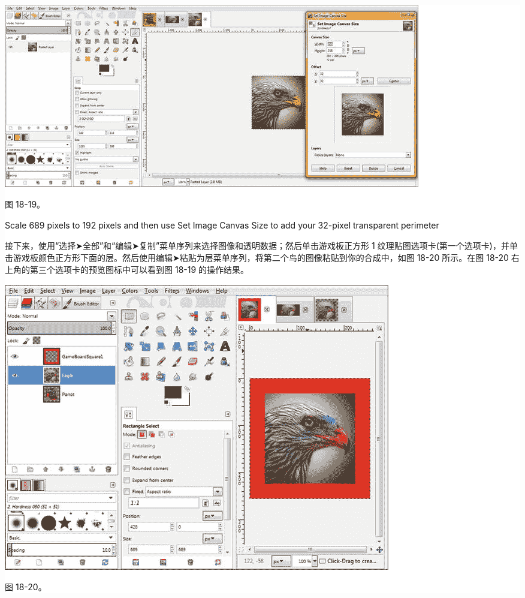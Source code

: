 ![A336284_1_En_18_Fig19_HTML.jpg](img/A336284_1_En_18_Fig19_HTML.jpg)

图 18-19。

Scale 689 pixels to 192 pixels and then use Set Image Canvas Size to add your 32-pixel transparent perimeter

接下来，使用“选择➤全部”和“编辑➤复制”菜单序列来选择图像和透明数据；然后单击游戏板正方形 1 纹理贴图选项卡(第一个选项卡)，并单击游戏板颜色正方形下面的层。然后使用编辑➤粘贴为层菜单序列，将第二个鸟的图像粘贴到你的合成中，如图 18-20 所示。在图 18-20 右上角的第三个选项卡的预览图标中可以看到图 18-19 的操作结果。

![A336284_1_En_18_Fig20_HTML.jpg](img/A336284_1_En_18_Fig20_HTML.jpg)

图 18-20。
